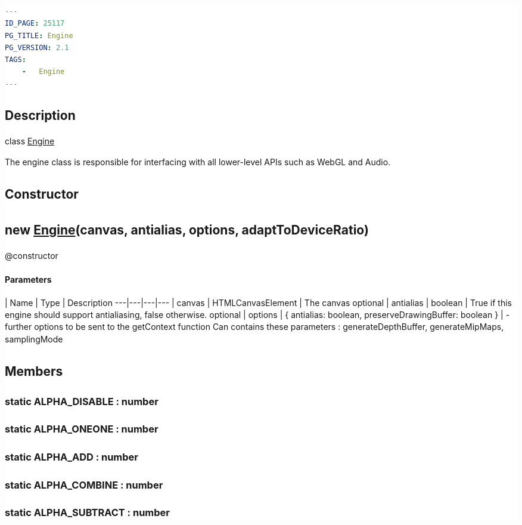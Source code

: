 ```yaml
---
ID_PAGE: 25117
PG_TITLE: Engine
PG_VERSION: 2.1
TAGS:
    -   Engine
---
```

## Description

class [Engine](/classes/2.3/Engine)

The engine class is responsible for interfacing with all lower-level APIs such as WebGL and Audio.

## Constructor

##  new [Engine](/classes/2.3/Engine)(canvas, antialias, options, adaptToDeviceRatio)

@constructor

#### Parameters
 | Name | Type | Description
---|---|---|---
 | canvas | HTMLCanvasElement |   The canvas
optional | antialias | boolean |   True if this engine should support antialiasing, false otherwise.
optional | options | { antialias: boolean,  preserveDrawingBuffer: boolean } |  - further options to be sent to the getContext function  Can contains these parameters : generateDepthBuffer, generateMipMaps, samplingMode
## Members

### static  ALPHA_DISABLE : number



### static  ALPHA_ONEONE : number



### static  ALPHA_ADD : number



### static  ALPHA_COMBINE : number



### static  ALPHA_SUBTRACT : number
